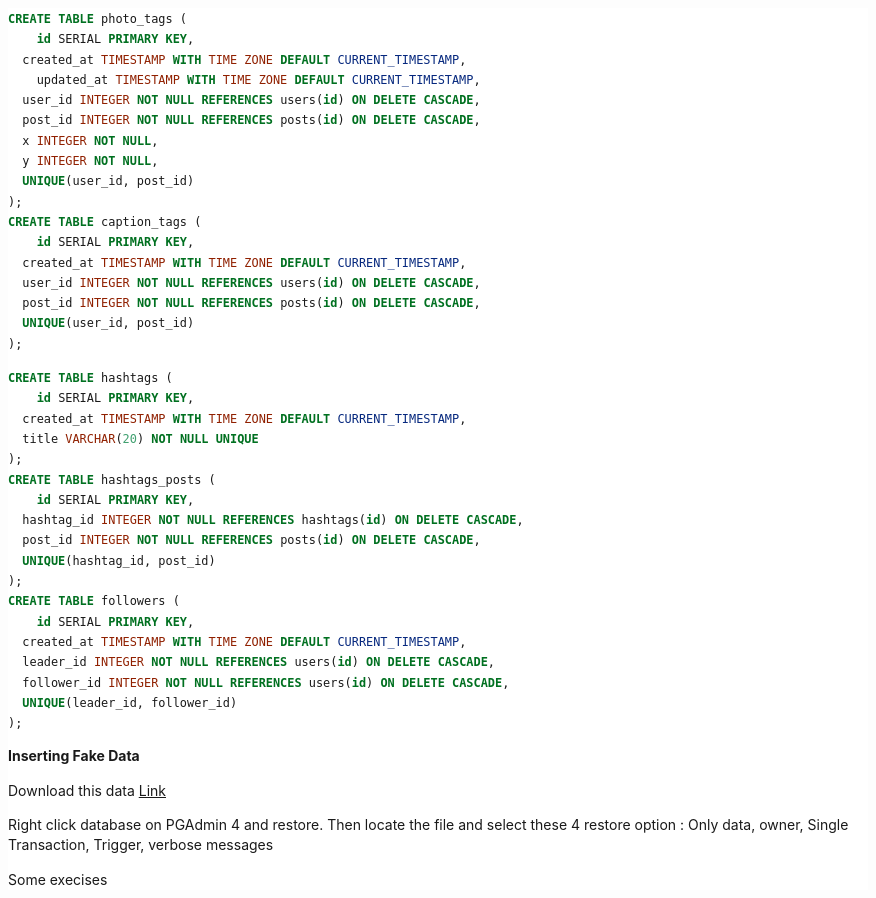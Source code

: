 
````sql
CREATE TABLE photo_tags (
	id SERIAL PRIMARY KEY,
  created_at TIMESTAMP WITH TIME ZONE DEFAULT CURRENT_TIMESTAMP,
	updated_at TIMESTAMP WITH TIME ZONE DEFAULT CURRENT_TIMESTAMP,
  user_id INTEGER NOT NULL REFERENCES users(id) ON DELETE CASCADE,
  post_id INTEGER NOT NULL REFERENCES posts(id) ON DELETE CASCADE,
  x INTEGER NOT NULL,
  y INTEGER NOT NULL,
  UNIQUE(user_id, post_id)
);
CREATE TABLE caption_tags (
	id SERIAL PRIMARY KEY,
  created_at TIMESTAMP WITH TIME ZONE DEFAULT CURRENT_TIMESTAMP,
  user_id INTEGER NOT NULL REFERENCES users(id) ON DELETE CASCADE,
  post_id INTEGER NOT NULL REFERENCES posts(id) ON DELETE CASCADE,
  UNIQUE(user_id, post_id)
);
````

````sql
CREATE TABLE hashtags (
	id SERIAL PRIMARY KEY,
  created_at TIMESTAMP WITH TIME ZONE DEFAULT CURRENT_TIMESTAMP,
  title VARCHAR(20) NOT NULL UNIQUE
);
CREATE TABLE hashtags_posts (
	id SERIAL PRIMARY KEY,
  hashtag_id INTEGER NOT NULL REFERENCES hashtags(id) ON DELETE CASCADE,
  post_id INTEGER NOT NULL REFERENCES posts(id) ON DELETE CASCADE,
  UNIQUE(hashtag_id, post_id)
);
CREATE TABLE followers (
	id SERIAL PRIMARY KEY,
  created_at TIMESTAMP WITH TIME ZONE DEFAULT CURRENT_TIMESTAMP,
  leader_id INTEGER NOT NULL REFERENCES users(id) ON DELETE CASCADE,
  follower_id INTEGER NOT NULL REFERENCES users(id) ON DELETE CASCADE,
  UNIQUE(leader_id, follower_id)
);
````

**Inserting Fake Data**

Download this data [Link](https://att-c.udemycdn.com/2020-10-17_23-26-27-15aa9966355bf380cf0e5cb4ceec6ca7/original.sql?response-content-disposition=attachment%3B+filename%3Dig.sql&Expires=1650612712&Signature=Rj3YRtp6VrNRy7CpQKoMFR9NKX-5YwVb8GTCj5xaxlY5KzbX70UND12ObaGwVGEaNWxBhnk~Jh~UvX9HAtQTmlXL0MIAMjws43ds5jDU8zVfg1-9LEUu-Hn0Mrg2bQW~XDh~TSztnkb0LTVSjnkBjEeYCdu-ruR0evgnvHUV4kBDJg4hP1V9~II8e5dePI6bId~6HjBjU~gLLFCzPoyyXUThwtwvD4WkzYH3d5kXgDyz52rC0Smx-PEoLFt8MnBpzgpf7eup0dn50yCHOy0qirztH1LzSXOMRhyPJ7XoDypFrI5r9NXFMDge~N4wH16wSI72LvdDDhyXOV1jLMXlxw__&Key-Pair-Id=APKAITJV77WS5ZT7262A)

Right click database on PGAdmin 4 and restore. Then locate the file and select these 4 restore option : Only data, owner, Single Transaction, Trigger, verbose messages

Some execises 
